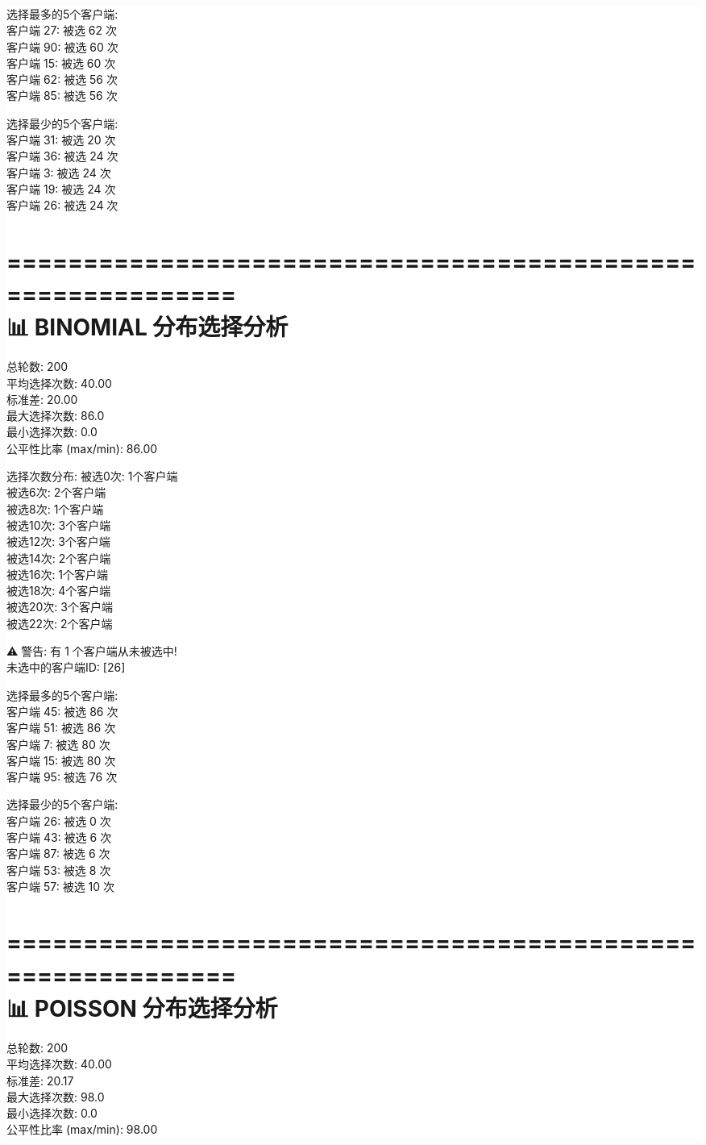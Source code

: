 选择最多的5个客户端:  
  客户端 27: 被选 62 次  
  客户端 90: 被选 60 次  
  客户端 15: 被选 60 次  
  客户端 62: 被选 56 次  
  客户端 85: 被选 56 次  

选择最少的5个客户端:  
  客户端 31: 被选 20 次  
  客户端 36: 被选 24 次  
  客户端 3: 被选 24 次  
  客户端 19: 被选 24 次  
  客户端 26: 被选 24 次


============================================================  
📊 BINOMIAL 分布选择分析  
============================================================  
总轮数: 200  
平均选择次数: 40.00  
标准差: 20.00  
最大选择次数: 86.0  
最小选择次数: 0.0  
公平性比率 (max/min): 86.00  

选择次数分布:
  被选0次: 1个客户端  
  被选6次: 2个客户端  
  被选8次: 1个客户端  
  被选10次: 3个客户端  
  被选12次: 3个客户端  
  被选14次: 2个客户端  
  被选16次: 1个客户端  
  被选18次: 4个客户端  
  被选20次: 3个客户端  
  被选22次: 2个客户端  

⚠️  警告: 有 1 个客户端从未被选中!  
未选中的客户端ID: [26]  

选择最多的5个客户端:  
  客户端 45: 被选 86 次  
  客户端 51: 被选 86 次  
  客户端 7: 被选 80 次  
  客户端 15: 被选 80 次  
  客户端 95: 被选 76 次  
  
选择最少的5个客户端:  
  客户端 26: 被选 0 次  
  客户端 43: 被选 6 次  
  客户端 87: 被选 6 次  
  客户端 53: 被选 8 次  
  客户端 57: 被选 10 次

============================================================  
📊 POISSON 分布选择分析  
============================================================    
总轮数: 200  
平均选择次数: 40.00  
标准差: 20.17  
最大选择次数: 98.0  
最小选择次数: 0.0  
公平性比率 (max/min): 98.00  
